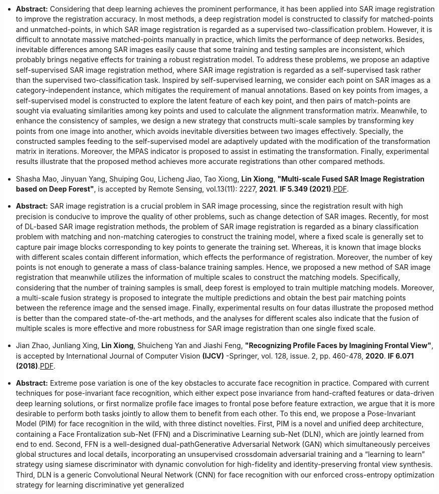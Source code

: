 + **Abstract:** Considering that deep learning achieves the prominent performance, it has been applied into SAR image registration to improve the registration accuracy. In most methods, a deep registration model is constructed to classify for matched-points and unmatched-points, in which SAR image registration is regarded as a supervised two-classification problem. However, it is difficult to annotate massive matched-points manually in practice, which limits the performance of deep networks. Besides, inevitable differences among SAR images easily cause that some training and testing samples are inconsistent, which probably brings negative effects for training a robust registration model. To address these problems, we propose an adaptive self-supervised SAR image registration method, where SAR image registration is regarded as a self-supervised task rather than the supervised two-classification task. Inspired by self-supervised learning, we consider each point on SAR images as a category-independent instance, which mitigates the requirement of manual annotations. Based on key points from images, a self-supervised model is constructed to explore the latent feature of each key point, and then pairs of match-points are sought via evaluating similarities among key points and used to calculate the alignment transformation matrix. Meanwhile, to enhance the consistency of samples, we design a new strategy that constructs multi-scale samples by transforming key points from one image into another, which avoids inevitable diversities between two images effectively. Specially, the constructed samples feeding to the self-supervised model are adaptively updated with the modification of the transformation matrix in iterations. Moreover, the MPAS indicator is proposed to assist in estimating the transformation. Finally, experimental results illustrate that the proposed method achieves more accurate registrations than other compared methods.

* Shasha Mao, Jinyuan Yang, Shuiping Gou, Licheng Jiao, Tao Xiong, **Lin Xiong**, **"Multi-scale Fused SAR Image Registration based on Deep Forest"**, is accepted by Remote Sensing, vol.13(11): 2227, **2021**. **IF 5.349 (2021)**.[PDF](https://github.com/bruinxiong/xionglin.github.io/blob/master/Multi-scale_Fused_SAR_Image_Registration_based_on_Deep_Forest_Remote_Sensing_2021.pdf).

+ **Abstract:** SAR image registration is a crucial problem in SAR image processing, since the registration result with high precision is conducive to improve the quality of other problems, such as change detection of SAR images. Recently, for most of DL-based SAR image registration methods, the problem of SAR image registration is regarded as a binary classification problem with matching and non-matching caterogies to construct the training model, where a fixed scale is generally set to capture pair image blocks corresponding to key points to generate the training set. Whereas, it is known that image blocks with different scales contain different information, which effects the performance of registration. Moreover, the number of key points is not enough to generate a mass of class-balance training samples. Hence, we proposed a new method of SAR image registration that meanwhile utilizes the information of multiple scales to construct the matching models. Specifically, considering that the number of training samples is small, deep forest is employed to train multiple matching models. Moreover, a multi-scale fusion strategy is proposed to integrate the multiple predictions and obtain the best pair matching points between the reference image and the sensed image. Finally, experimental results on four datas illustrate the proposed method is better than the compared state-of-the-art methods, and the analyses for different scales also indicate that the fusion of multiple scales is more effective and more robustness for SAR image registration than one single fixed scale.

* Jian Zhao, Junliang Xing, **Lin Xiong**, Shuicheng Yan and Jiashi Feng, **"Recognizing Profile Faces by Imagining Frontal View"**, is accepted by International Journal of Computer Vision **(IJCV)** -Springer, vol. 128, issue. 2, pp. 460-478, **2020**. **IF 6.071 (2018)**.[PDF](https://github.com/bruinxiong/xionglin.github.io/blob/master/Recognizing_Profile_Faces_by_Imagining_Frontal_View_IJCV_2019.pdf).

+ **Abstract:** Extreme pose variation is one of the key obstacles to accurate face recognition in practice. Compared with current techniques for pose-invariant face recognition, which either expect pose invariance from hand-crafted features or data-driven deep learning solutions, or first normalize profile face images to frontal pose before feature extraction, we argue that it is more desirable to perform both tasks jointly to allow them to benefit from each other. To this end, we propose a Pose-Invariant Model (PIM) for face recognition in the wild, with three distinct novelties. First, PIM is a novel and unified deep architecture, containing a Face
Frontalization sub-Net (FFN) and a Discriminative Learning sub-Net (DLN), which are jointly learned from end to end. Second, FFN is a well-designed dual-pathGenerative Adversarial Network (GAN) which simultaneously perceives global structures and local details, incorporating an unsupervised crossdomain adversarial training and a “learning to learn” strategy using siamese discriminator with dynamic convolution for high-fidelity and identity-preserving frontal view synthesis. Third, DLN is a generic Convolutional Neural Network (CNN) for face recognition with our enforced cross-entropy optimization strategy for learning discriminative yet generalized